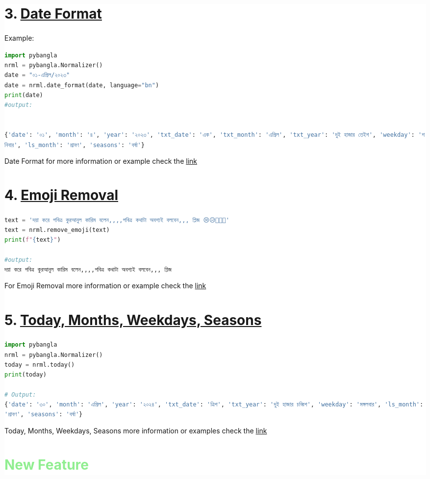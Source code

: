 # 3. [Date Format](https://github.com/saiful9379/pybangla/blob/main/docs/Date_Formating.md)

Example:
```py
import pybangla
nrml = pybangla.Normalizer()
date = "০১-এপ্রিল/২০২৩"
date = nrml.date_format(date, language="bn")
print(date)
#output:


{'date': '০১', 'month': '৪', 'year': '২০২৩', 'txt_date': 'এক', 'txt_month': 'এপ্রিল', 'txt_year': 'দুই হাজার তেইশ', 'weekday': 'শনিবার', 'ls_month': 'শ্রাবণ', 'seasons': 'বর্ষা'}

```
Date Format for more information or example check the [link](./docs/Date_Formating.md)

# 4. [Emoji Removal](https://github.com/saiful9379/pybangla/blob/main/docs/Emoji_Remove.md)


```py
text = 'দয়া করে পবিত্র কুরআনুল কারিম বলেন,,,,পবিত্র কথাটা অবশ্যই বলবেন,,, প্লিজ 😢😥🙏🙏🙏'
text = nrml.remove_emoji(text)
print(f"{text}")

#output:
দয়া করে পবিত্র কুরআনুল কারিম বলেন,,,,পবিত্র কথাটা অবশ্যই বলবেন,,, প্লিজ
```
For Emoji Removal more information or example check the [link](./docs/Emoji_Remove.md)
# 5. [Today, Months, Weekdays, Seasons](https://github.com/saiful9379/pybangla/blob/main/docs/Day_Weeks_Months.md)

```py
import pybangla
nrml = pybangla.Normalizer()
today = nrml.today()
print(today)

# Output: 
{'date': '৩০', 'month': 'এপ্রিল', 'year': '২০২৪', 'txt_date': 'ত্রিশ', 'txt_year': 'দুই হাজার চব্বিশ', 'weekday': 'মঙ্গলবার', 'ls_month': 'শ্রাবণ', 'seasons': 'বর্ষা'}
```

Today, Months, Weekdays, Seasons more information or examples check the [link](./docs/Day_Weeks_Months.md)

<h1 style='color:LightGreen'> New Feature </h1>
